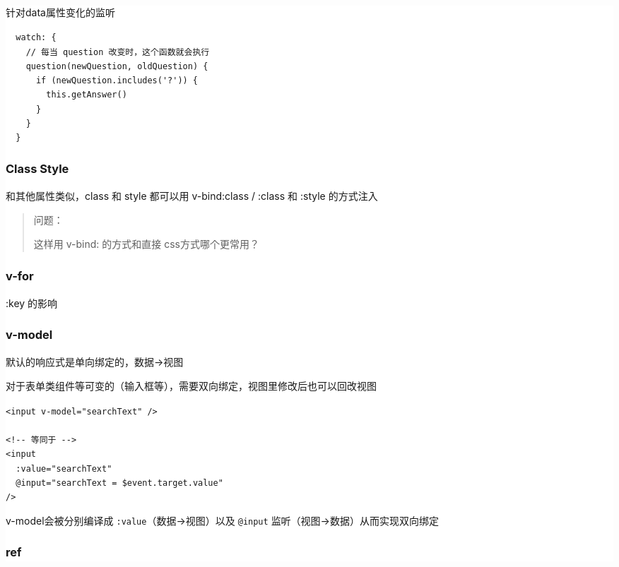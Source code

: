 针对data属性变化的监听

```vue
  watch: {
    // 每当 question 改变时，这个函数就会执行
    question(newQuestion, oldQuestion) {
      if (newQuestion.includes('?')) {
        this.getAnswer()
      }
    }
  }
```





### Class Style

和其他属性类似，class 和 style 都可以用 v-bind:class / :class 和 :style 的方式注入



> 问题：
>
> 这样用 v-bind: 的方式和直接 css方式哪个更常用？





### v-for

:key 的影响



### v-model

默认的响应式是单向绑定的，数据->视图

对于表单类组件等可变的（输入框等），需要双向绑定，视图里修改后也可以回改视图

```vue
<input v-model="searchText" />

<!-- 等同于 -->
<input
  :value="searchText"
  @input="searchText = $event.target.value"
/>
```



v-model会被分别编译成 `:value`（数据->视图）以及 `@input` 监听（视图->数据）从而实现双向绑定





### ref
